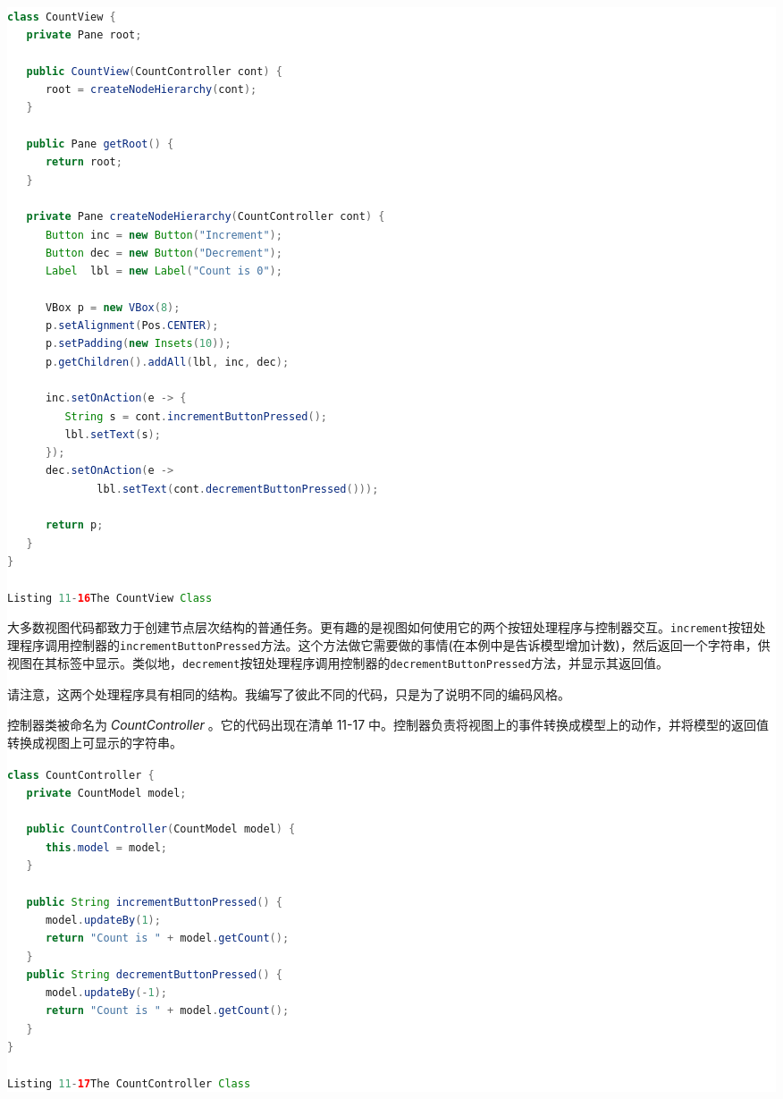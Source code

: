 ```java
class CountView {
   private Pane root;

   public CountView(CountController cont) {
      root = createNodeHierarchy(cont);
   }

   public Pane getRoot() {
      return root;
   }

   private Pane createNodeHierarchy(CountController cont) {
      Button inc = new Button("Increment");
      Button dec = new Button("Decrement");
      Label  lbl = new Label("Count is 0");

      VBox p = new VBox(8);
      p.setAlignment(Pos.CENTER);
      p.setPadding(new Insets(10));
      p.getChildren().addAll(lbl, inc, dec);

      inc.setOnAction(e -> {
         String s = cont.incrementButtonPressed();
         lbl.setText(s);
      });
      dec.setOnAction(e ->
              lbl.setText(cont.decrementButtonPressed()));

      return p;
   }
}

Listing 11-16The CountView Class

```

大多数视图代码都致力于创建节点层次结构的普通任务。更有趣的是视图如何使用它的两个按钮处理程序与控制器交互。`increment`按钮处理程序调用控制器的`incrementButtonPressed`方法。这个方法做它需要做的事情(在本例中是告诉模型增加计数)，然后返回一个字符串，供视图在其标签中显示。类似地，`decrement`按钮处理程序调用控制器的`decrementButtonPressed`方法，并显示其返回值。

请注意，这两个处理程序具有相同的结构。我编写了彼此不同的代码，只是为了说明不同的编码风格。

控制器类被命名为 *CountController* 。它的代码出现在清单 11-17 中。控制器负责将视图上的事件转换成模型上的动作，并将模型的返回值转换成视图上可显示的字符串。

```java
class CountController {
   private CountModel model;

   public CountController(CountModel model) {
      this.model = model;
   }

   public String incrementButtonPressed() {
      model.updateBy(1);
      return "Count is " + model.getCount();
   }
   public String decrementButtonPressed() {
      model.updateBy(-1);
      return "Count is " + model.getCount();
   }
}

Listing 11-17The CountController Class

```
